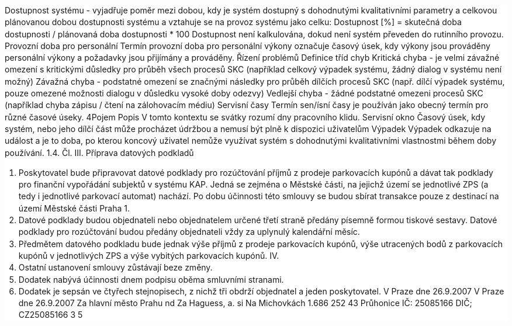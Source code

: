 Dostupnost systému - vyjadřuje poměr mezi dobou, kdy je systém
dostupný s dohodnutými kvalitativními parametry a celkovou plánovanou
dobou dostupnosti systému a vztahuje se na provoz systému jako celku:
Dostupnost [%] = skutečná doba dostupnosti / plánovaná doba
dostupnosti * 100
Dostupnost není kalkulována, dokud není systém převeden do rutinního
provozu.
Provozní doba pro personální Termín provozní doba pro personální výkony označuje časový úsek, kdy
výkony jsou prováděny personální výkony a požadavky jsou přijímány a
prováděny.
Řízení problémů
Definice tříd chyb
Kritická chyba - je velmi závažné omezení s kritickými důsledky pro
průběh všech procesů SKC (například celkový výpadek systému, žádný
dialog v systému není možný)
Závažná chyba - podstatné omezení se značnými následky pro průběh
dílčích procesů SKC (např. dílčí výpadek systému, pouze omezené
možnosti dialogu v důsledku vysoké doby odezvy)
Vedlejší chyba - žádné podstatné omezeni procesů SKC (například
chyba zápisu / čtení na zálohovacím médiu)
Servisní časy
Termín sen/ísní časy je používán jako obecný termín pro různé časové
úseky.
4Pojem
Popis
V tomto kontextu se svátky rozumí dny pracovního klidu.
Servisní okno
Časový úsek, kdy systém, nebo jeho dílčí část může procházet údržbou
a nemusí být plně k dispozici uživatelům
Výpadek
Výpadek odkazuje na událost a je to doba, po kterou koncový uživatel
nemůže využívat systém s dohodnutými kvalitativními vlastnostmi během
doby používání.
1.4.
Čl. III.
Příprava datových podkladů
1. Poskytovatel bude připravovat datové podklady pro rozúčtování příjmů z prodeje parkovacích
kupónů a dávat tak podklady pro finanční vypořádání subjektů v systému KAP. Jedná se
zejména o Městské části, na jejichž území se jednotlivé ZPS (a tedy i jednotlivé parkovací
automat) nachází. Po dobu účinnosti této smlouvy se budou sbírat transakce pouze z destinací
na území Městské části Praha 1.
2. Datové podklady budou objednateli nebo objednatelem určené třetí straně předány písemně
formou tiskové sestavy. Datové podklady pro rozúčtování budou předány objednateli vždy za
uplynulý kalendářní měsíc.
3. Předmětem datového podkladu bude jednak výše příjmů z prodeje parkovacích kupónů, výše
utracených bodů z parkovacích kupónů v jednotlivých ZPS a výše vybitých parkovacích
kupónů.
IV.
1. Ostatní ustanovení smlouvy zůstávají beze změny.
2. Dodatek nabývá účinnosti dnem podpisu oběma smluvními stranami.
3. Dodatek je sepsán ve čtyřech stejnopisech, z nichž tři obdrží objednatel a jeden poskytovatel.
V Praze dne 26.9.2007
V Praze dne 26.9.2007
Za hlavní město Prahu
nd
Za Haguess, a. si
Na Michovkách 1.686
252 43 Průhonice
IČ: 25085166
DIČ; CZ25085166 3
5
